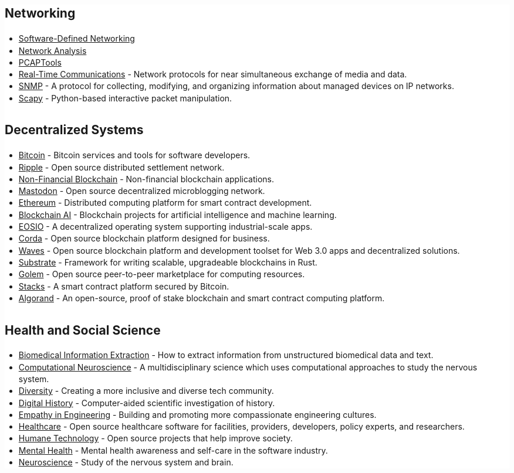 ## Networking

- [Software-Defined Networking](https://github.com/sdnds-tw/awesome-sdn#readme)
- [Network Analysis](https://github.com/briatte/awesome-network-analysis#readme)
- [PCAPTools](https://github.com/caesar0301/awesome-pcaptools#readme)
- [Real-Time Communications](https://github.com/rtckit/awesome-rtc#readme) - Network protocols for near simultaneous exchange of media and data.
- [SNMP](https://github.com/eozer/awesome-snmp#readme) - A protocol for collecting, modifying, and organizing information about managed devices on IP networks.
- [Scapy](https://github.com/secdev/awesome-scapy#readme) - Python-based interactive packet manipulation.

## Decentralized Systems

- [Bitcoin](https://github.com/igorbarinov/awesome-bitcoin#readme) - Bitcoin services and tools for software developers.
- [Ripple](https://github.com/vhpoet/awesome-ripple#readme) - Open source distributed settlement network.
- [Non-Financial Blockchain](https://github.com/machinomy/awesome-non-financial-blockchain#readme) - Non-financial blockchain applications.
- [Mastodon](https://github.com/tleb/awesome-mastodon#readme) - Open source decentralized microblogging network.
- [Ethereum](https://github.com/ttumiel/Awesome-Ethereum#readme) - Distributed computing platform for smart contract development.
- [Blockchain AI](https://github.com/steven2358/awesome-blockchain-ai#readme) - Blockchain projects for artificial intelligence and machine learning.
- [EOSIO](https://github.com/DanailMinchev/awesome-eosio#readme) - A decentralized operating system supporting industrial-scale apps.
- [Corda](https://github.com/chainstack/awesome-corda#readme) - Open source blockchain platform designed for business.
- [Waves](https://github.com/msmolyakov/awesome-waves#readme) - Open source blockchain platform and development toolset for Web 3.0 apps and decentralized solutions.
- [Substrate](https://github.com/substrate-developer-hub/awesome-substrate#readme) - Framework for writing scalable, upgradeable blockchains in Rust.
- [Golem](https://github.com/golemfactory/awesome-golem#readme) - Open source peer-to-peer marketplace for computing resources.
- [Stacks](https://github.com/friedger/awesome-stacks-chain#readme) - A smart contract platform secured by Bitcoin.
- [Algorand](https://github.com/aorumbayev/awesome-algorand#readme) - An open-source, proof of stake blockchain and smart contract computing platform.

## Health and Social Science

- [Biomedical Information Extraction](https://github.com/caufieldjh/awesome-bioie#readme) - How to extract information from unstructured biomedical data and text.
- [Computational Neuroscience](https://github.com/eselkin/awesome-computational-neuroscience#readme) - A multidisciplinary science which uses computational approaches to study the nervous system.
- [Diversity](https://github.com/folkswhocode/awesome-diversity#readme) - Creating a more inclusive and diverse tech community.
- [Digital History](https://github.com/maehr/awesome-digital-history#readme) - Computer-aided scientific investigation of history.
- [Empathy in Engineering](https://github.com/KimberlyMunoz/empathy-in-engineering#readme) - Building and promoting more compassionate engineering cultures.
- [Healthcare](https://github.com/kakoni/awesome-healthcare#readme) - Open source healthcare software for facilities, providers, developers, policy experts, and researchers.
- [Humane Technology](https://github.com/humanetech-community/awesome-humane-tech#readme) - Open source projects that help improve society.
- [Mental Health](https://github.com/dreamingechoes/awesome-mental-health#readme) - Mental health awareness and self-care in the software industry.
- [Neuroscience](https://github.com/analyticalmonk/awesome-neuroscience#readme) - Study of the nervous system and brain.
